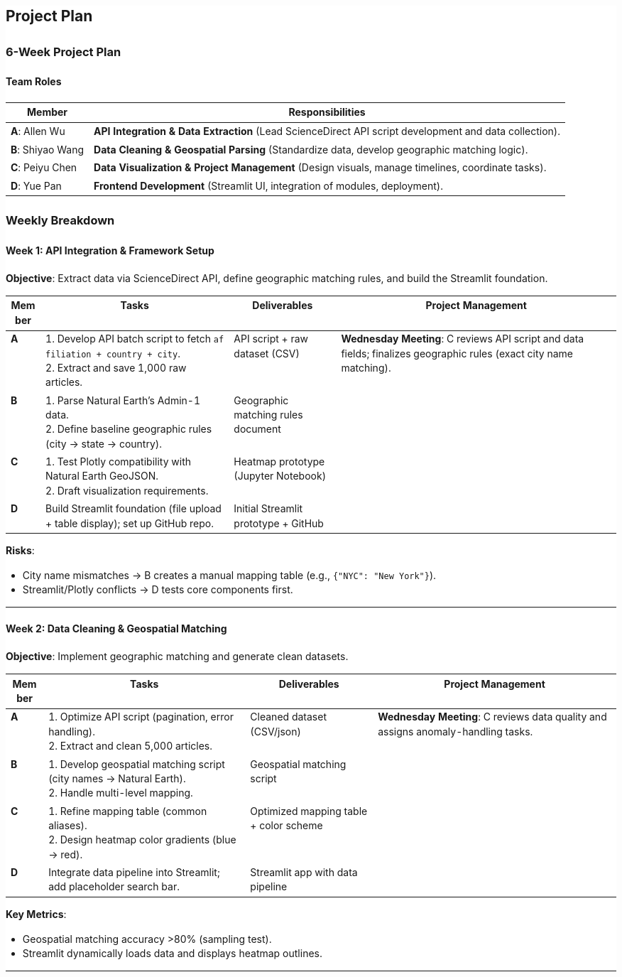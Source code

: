 ## Project Plan

### **6-Week Project Plan**  

#### **Team Roles**  
| **Member** | **Responsibilities**                                                                                   |  
|------------|--------------------------------------------------------------------------------------------------------|  
| **A**: Allen Wu      | **API Integration & Data Extraction** (Lead ScienceDirect API script development and data collection). |  
| **B**: Shiyao Wang      | **Data Cleaning & Geospatial Parsing** (Standardize data, develop geographic matching logic).         |  
| **C**: Peiyu Chen      | **Data Visualization & Project Management** (Design visuals, manage timelines, coordinate tasks).     |  
| **D**: Yue Pan      | **Frontend Development** (Streamlit UI, integration of modules, deployment).                          |  

### **Weekly Breakdown**  

#### **Week 1: API Integration & Framework Setup**  
**Objective**: Extract data via ScienceDirect API, define geographic matching rules, and build the Streamlit foundation.  

| **Member** | **Tasks**                                                                                              | **Deliverables**                        | **Project Management**                                                                 |  
|------------|--------------------------------------------------------------------------------------------------------|-----------------------------------------|----------------------------------------------------------------------------------------|  
| **A**      | 1. Develop API batch script to fetch `affiliation + country + city`.<br>2. Extract and save 1,000 raw articles. | API script + raw dataset (CSV)          | **Wednesday Meeting**: C reviews API script and data fields; finalizes geographic rules (exact city name matching). |  
| **B**      | 1. Parse Natural Earth’s Admin-1 data.<br>2. Define baseline geographic rules (city → state → country). | Geographic matching rules document      |                                                                                        |  
| **C**      | 1. Test Plotly compatibility with Natural Earth GeoJSON.<br>2. Draft visualization requirements.       | Heatmap prototype (Jupyter Notebook)    |                                                                                        |  
| **D**      | Build Streamlit foundation (file upload + table display); set up GitHub repo.                          | Initial Streamlit prototype + GitHub    |                                                                                        |  

**Risks**:  
- City name mismatches → B creates a manual mapping table (e.g., `{"NYC": "New York"}`).  
- Streamlit/Plotly conflicts → D tests core components first.  

---

#### **Week 2: Data Cleaning & Geospatial Matching**  
**Objective**: Implement geographic matching and generate clean datasets.  

| **Member** | **Tasks**                                                                                              | **Deliverables**                        | **Project Management**                                                                 |  
|------------|--------------------------------------------------------------------------------------------------------|-----------------------------------------|----------------------------------------------------------------------------------------|  
| **A**      | 1. Optimize API script (pagination, error handling).<br>2. Extract and clean 5,000 articles.            | Cleaned dataset (CSV/json)                   | **Wednesday Meeting**: C reviews data quality and assigns anomaly-handling tasks.      |  
| **B**      | 1. Develop geospatial matching script (city names → Natural Earth).<br>2. Handle multi-level mapping.   | Geospatial matching script              |                                                                                        |  
| **C**      | 1. Refine mapping table (common aliases).<br>2. Design heatmap color gradients (blue → red).            | Optimized mapping table + color scheme  |                                                                                        |  
| **D**      | Integrate data pipeline into Streamlit; add placeholder search bar.                                    | Streamlit app with data pipeline        |                                                                                        |  

**Key Metrics**:  
- Geospatial matching accuracy >80% (sampling test).  
- Streamlit dynamically loads data and displays heatmap outlines.  

---